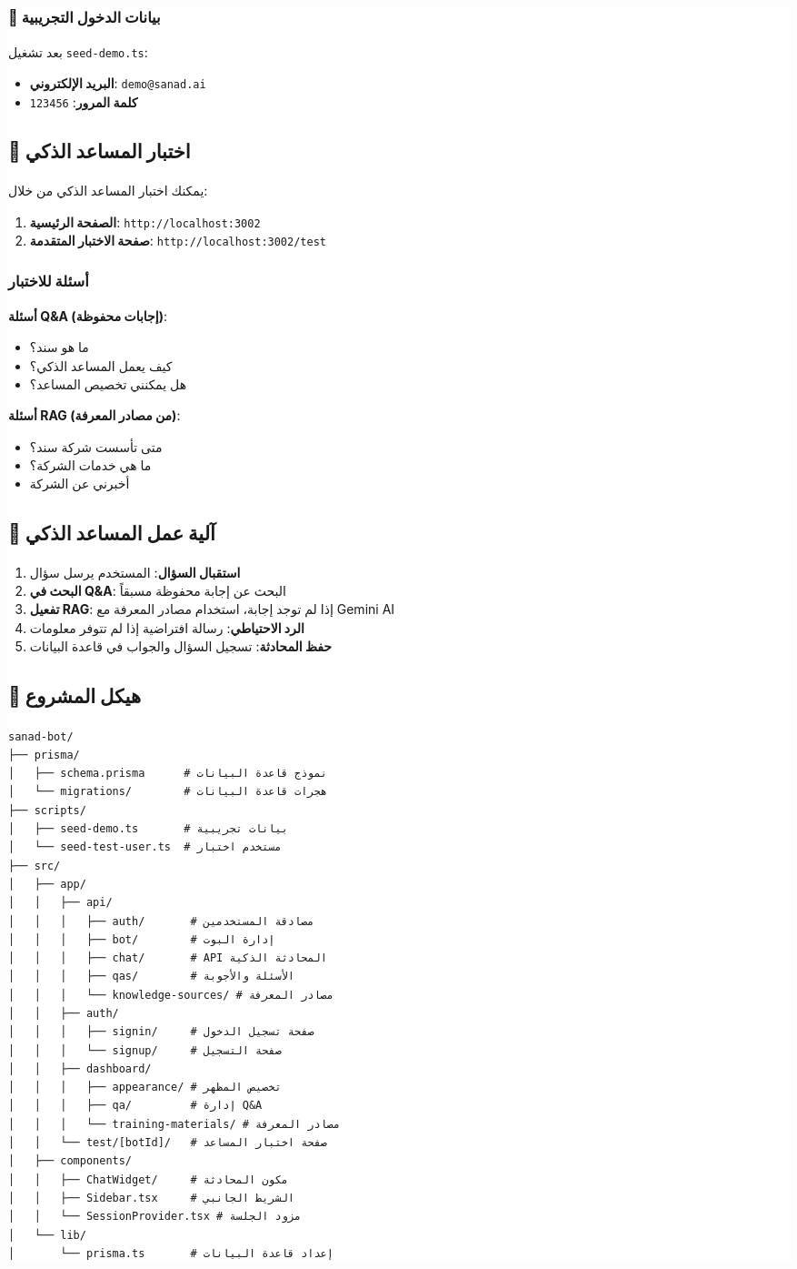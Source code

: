 ### 🔐 بيانات الدخول التجريبية
بعد تشغيل `seed-demo.ts`:
- **البريد الإلكتروني**: `demo@sanad.ai`
- **كلمة المرور**: `123456`

## 🧪 اختبار المساعد الذكي

يمكنك اختبار المساعد الذكي من خلال:

1. **الصفحة الرئيسية**: `http://localhost:3002`
2. **صفحة الاختبار المتقدمة**: `http://localhost:3002/test`

### أسئلة للاختبار

**أسئلة Q&A (إجابات محفوظة)**:
- ما هو سند؟
- كيف يعمل المساعد الذكي؟
- هل يمكنني تخصيص المساعد؟

**أسئلة RAG (من مصادر المعرفة)**:
- متى تأسست شركة سند؟
- ما هي خدمات الشركة؟
- أخبرني عن الشركة

## 🔄 آلية عمل المساعد الذكي

1. **استقبال السؤال**: المستخدم يرسل سؤال
2. **البحث في Q&A**: البحث عن إجابة محفوظة مسبقاً
3. **تفعيل RAG**: إذا لم توجد إجابة، استخدام مصادر المعرفة مع Gemini AI
4. **الرد الاحتياطي**: رسالة افتراضية إذا لم تتوفر معلومات
5. **حفظ المحادثة**: تسجيل السؤال والجواب في قاعدة البيانات

## 📁 هيكل المشروع

```
sanad-bot/
├── prisma/
│   ├── schema.prisma      # نموذج قاعدة البيانات
│   └── migrations/        # هجرات قاعدة البيانات
├── scripts/
│   ├── seed-demo.ts       # بيانات تجريبية
│   └── seed-test-user.ts  # مستخدم اختبار
├── src/
│   ├── app/
│   │   ├── api/
│   │   │   ├── auth/       # مصادقة المستخدمين
│   │   │   ├── bot/        # إدارة البوت
│   │   │   ├── chat/       # API المحادثة الذكية
│   │   │   ├── qas/        # الأسئلة والأجوبة
│   │   │   └── knowledge-sources/ # مصادر المعرفة
│   │   ├── auth/
│   │   │   ├── signin/     # صفحة تسجيل الدخول
│   │   │   └── signup/     # صفحة التسجيل
│   │   ├── dashboard/
│   │   │   ├── appearance/ # تخصيص المظهر
│   │   │   ├── qa/         # إدارة Q&A
│   │   │   └── training-materials/ # مصادر المعرفة
│   │   └── test/[botId]/   # صفحة اختبار المساعد
│   ├── components/
│   │   ├── ChatWidget/     # مكون المحادثة
│   │   ├── Sidebar.tsx     # الشريط الجانبي
│   │   └── SessionProvider.tsx # مزود الجلسة
│   └── lib/
│       └── prisma.ts       # إعداد قاعدة البيانات
```